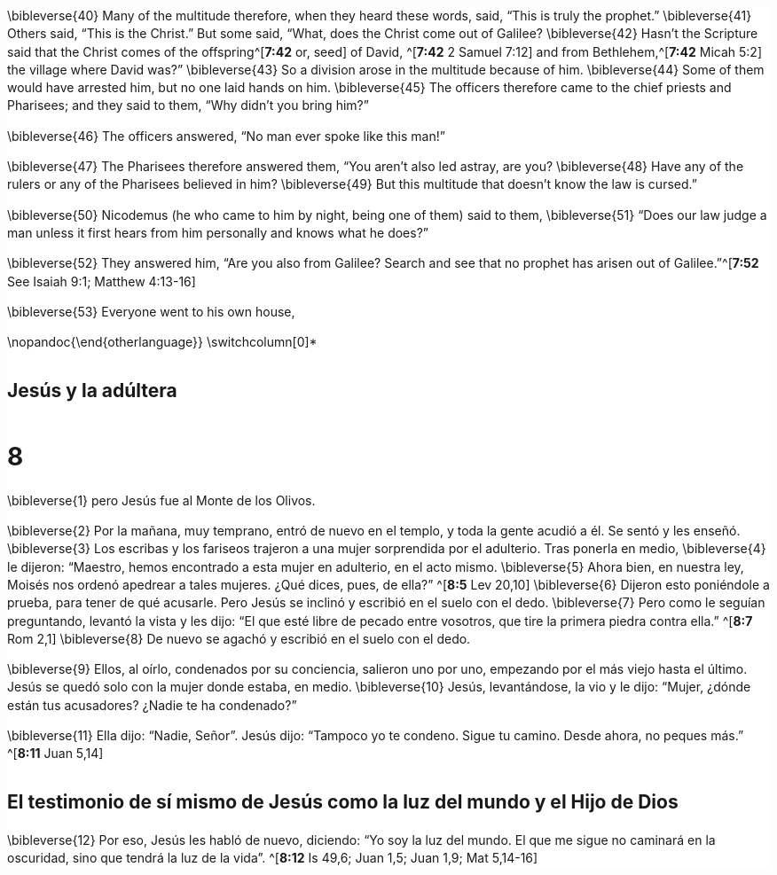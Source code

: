 \bibleverse{40} Many of the multitude therefore, when they heard these words, said, “This is truly the prophet.” \bibleverse{41} Others said, “This is the Christ.” But some said, “What, does the Christ come out of Galilee? \bibleverse{42} Hasn’t the Scripture said that the Christ comes of the offspring^[**7:42** or, seed] of David, ^[**7:42** 2 Samuel 7:12] and from Bethlehem,^[**7:42** Micah 5:2] the village where David was?” \bibleverse{43} So a division arose in the multitude because of him. \bibleverse{44} Some of them would have arrested him, but no one laid hands on him. \bibleverse{45} The officers therefore came to the chief priests and Pharisees; and they said to them, “Why didn’t you bring him?” 

\bibleverse{46} The officers answered, “No man ever spoke like this man!” 

\bibleverse{47} The Pharisees therefore answered them, “You aren’t also led astray, are you? \bibleverse{48} Have any of the rulers or any of the Pharisees believed in him? \bibleverse{49} But this multitude that doesn’t know the law is cursed.” 

\bibleverse{50} Nicodemus (he who came to him by night, being one of them) said to them, \bibleverse{51} “Does our law judge a man unless it first hears from him personally and knows what he does?” 

\bibleverse{52} They answered him, “Are you also from Galilee? Search and see that no prophet has arisen out of Galilee.”^[**7:52** See Isaiah 9:1; Matthew 4:13-16] 

\bibleverse{53} Everyone went to his own house, 

\nopandoc{\end{otherlanguage}}
\switchcolumn[0]*

## Jesús y la adúltera
# 8
\bibleverse{1} pero Jesús fue al Monte de los Olivos.

\bibleverse{2} Por la mañana, muy temprano, entró de nuevo en el templo, y toda la gente acudió a él. Se sentó y les enseñó. \bibleverse{3} Los escribas y los fariseos trajeron a una mujer sorprendida por el adulterio. Tras ponerla en medio, \bibleverse{4} le dijeron: “Maestro, hemos encontrado a esta mujer en adulterio, en el acto mismo. \bibleverse{5} Ahora bien, en nuestra ley, Moisés nos ordenó apedrear a tales mujeres. ¿Qué dices, pues, de ella?” ^[**8:5** Lev 20,10] \bibleverse{6} Dijeron esto poniéndole a prueba, para tener de qué acusarle. Pero Jesús se inclinó y escribió en el suelo con el dedo. \bibleverse{7} Pero como le seguían preguntando, levantó la vista y les dijo: “El que esté libre de pecado entre vosotros, que tire la primera piedra contra ella.” ^[**8:7** Rom 2,1] \bibleverse{8} De nuevo se agachó y escribió en el suelo con el dedo.

\bibleverse{9} Ellos, al oírlo, condenados por su conciencia, salieron uno por uno, empezando por el más viejo hasta el último. Jesús se quedó solo con la mujer donde estaba, en medio. \bibleverse{10} Jesús, levantándose, la vio y le dijo: “Mujer, ¿dónde están tus acusadores? ¿Nadie te ha condenado?”

\bibleverse{11} Ella dijo: “Nadie, Señor”. Jesús dijo: “Tampoco yo te condeno. Sigue tu camino. Desde ahora, no peques más.” ^[**8:11** Juan 5,14]

## El testimonio de sí mismo de Jesús como la luz del mundo y el Hijo de Dios
\bibleverse{12} Por eso, Jesús les habló de nuevo, diciendo: “Yo soy la luz del mundo. El que me sigue no caminará en la oscuridad, sino que tendrá la luz de la vida”. ^[**8:12** Is 49,6; Juan 1,5; Juan 1,9; Mat 5,14-16]
